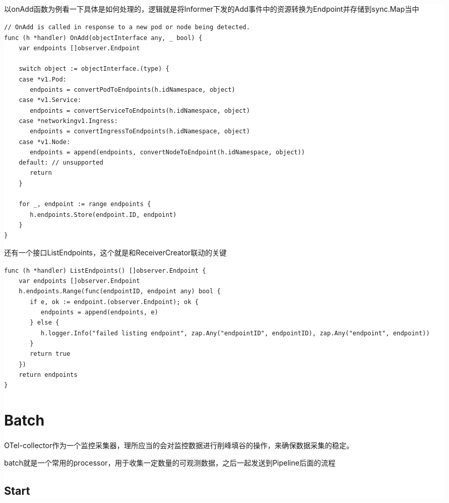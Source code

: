 以onAdd函数为例看一下具体是如何处理的，逻辑就是将Informer下发的Add事件中的资源转换为Endpoint并存储到sync.Map当中

```
// OnAdd is called in response to a new pod or node being detected.
func (h *handler) OnAdd(objectInterface any, _ bool) {
    var endpoints []observer.Endpoint

    switch object := objectInterface.(type) {
    case *v1.Pod:
       endpoints = convertPodToEndpoints(h.idNamespace, object)
    case *v1.Service:
       endpoints = convertServiceToEndpoints(h.idNamespace, object)
    case *networkingv1.Ingress:
       endpoints = convertIngressToEndpoints(h.idNamespace, object)
    case *v1.Node:
       endpoints = append(endpoints, convertNodeToEndpoint(h.idNamespace, object))
    default: // unsupported
       return
    }

    for _, endpoint := range endpoints {
       h.endpoints.Store(endpoint.ID, endpoint)
    }
}
```

还有一个接口ListEndpoints，这个就是和ReceiverCreator联动的关键

```
func (h *handler) ListEndpoints() []observer.Endpoint {
    var endpoints []observer.Endpoint
    h.endpoints.Range(func(endpointID, endpoint any) bool {
       if e, ok := endpoint.(observer.Endpoint); ok {
          endpoints = append(endpoints, e)
       } else {
          h.logger.Info("failed listing endpoint", zap.Any("endpointID", endpointID), zap.Any("endpoint", endpoint))
       }
       return true
    })
    return endpoints
}
```





# Batch

OTel-collector作为一个监控采集器，理所应当的会对监控数据进行削峰填谷的操作，来确保数据采集的稳定。

batch就是一个常用的processor，用于收集一定数量的可观测数据，之后一起发送到Pipeline后面的流程

## Start

